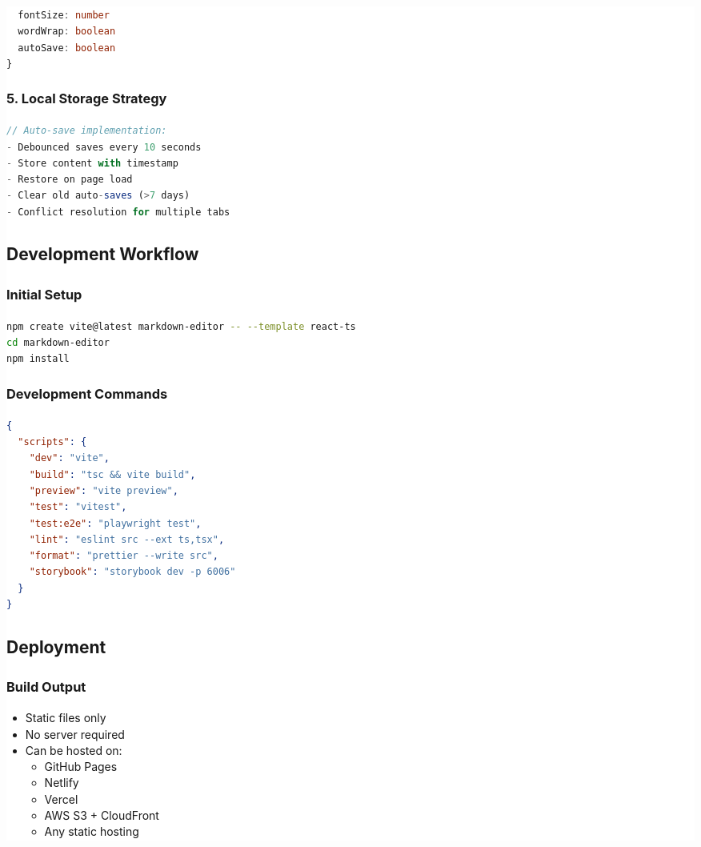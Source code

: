 ```typescript
  fontSize: number
  wordWrap: boolean
  autoSave: boolean
}
```

### 5. Local Storage Strategy
```typescript
// Auto-save implementation:
- Debounced saves every 10 seconds
- Store content with timestamp
- Restore on page load
- Clear old auto-saves (>7 days)
- Conflict resolution for multiple tabs
```

## Development Workflow

### Initial Setup
```bash
npm create vite@latest markdown-editor -- --template react-ts
cd markdown-editor
npm install
```

### Development Commands
```json
{
  "scripts": {
    "dev": "vite",
    "build": "tsc && vite build",
    "preview": "vite preview",
    "test": "vitest",
    "test:e2e": "playwright test",
    "lint": "eslint src --ext ts,tsx",
    "format": "prettier --write src",
    "storybook": "storybook dev -p 6006"
  }
}
```

## Deployment

### Build Output
- Static files only
- No server required
- Can be hosted on:
  - GitHub Pages
  - Netlify
  - Vercel
  - AWS S3 + CloudFront
  - Any static hosting
